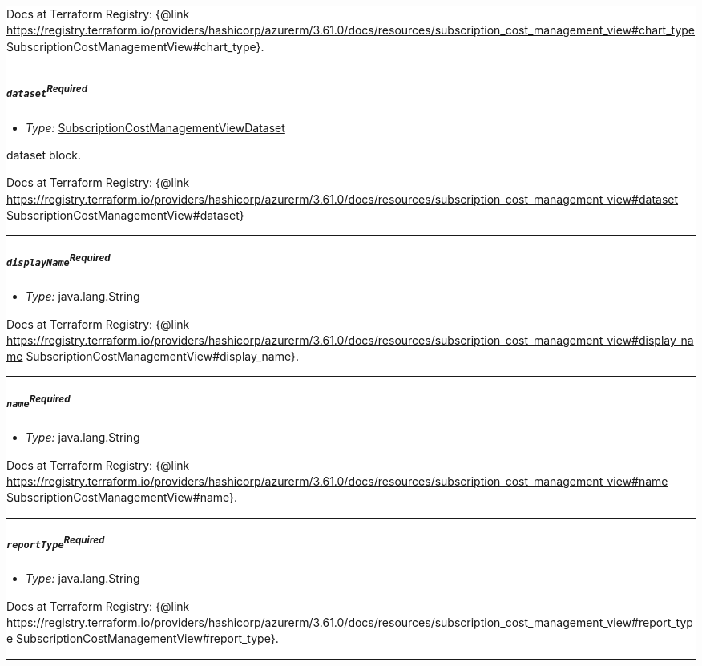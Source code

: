 Docs at Terraform Registry: {@link https://registry.terraform.io/providers/hashicorp/azurerm/3.61.0/docs/resources/subscription_cost_management_view#chart_type SubscriptionCostManagementView#chart_type}.

---

##### `dataset`<sup>Required</sup> <a name="dataset" id="@cdktf/provider-azurerm.subscriptionCostManagementView.SubscriptionCostManagementView.Initializer.parameter.dataset"></a>

- *Type:* <a href="#@cdktf/provider-azurerm.subscriptionCostManagementView.SubscriptionCostManagementViewDataset">SubscriptionCostManagementViewDataset</a>

dataset block.

Docs at Terraform Registry: {@link https://registry.terraform.io/providers/hashicorp/azurerm/3.61.0/docs/resources/subscription_cost_management_view#dataset SubscriptionCostManagementView#dataset}

---

##### `displayName`<sup>Required</sup> <a name="displayName" id="@cdktf/provider-azurerm.subscriptionCostManagementView.SubscriptionCostManagementView.Initializer.parameter.displayName"></a>

- *Type:* java.lang.String

Docs at Terraform Registry: {@link https://registry.terraform.io/providers/hashicorp/azurerm/3.61.0/docs/resources/subscription_cost_management_view#display_name SubscriptionCostManagementView#display_name}.

---

##### `name`<sup>Required</sup> <a name="name" id="@cdktf/provider-azurerm.subscriptionCostManagementView.SubscriptionCostManagementView.Initializer.parameter.name"></a>

- *Type:* java.lang.String

Docs at Terraform Registry: {@link https://registry.terraform.io/providers/hashicorp/azurerm/3.61.0/docs/resources/subscription_cost_management_view#name SubscriptionCostManagementView#name}.

---

##### `reportType`<sup>Required</sup> <a name="reportType" id="@cdktf/provider-azurerm.subscriptionCostManagementView.SubscriptionCostManagementView.Initializer.parameter.reportType"></a>

- *Type:* java.lang.String

Docs at Terraform Registry: {@link https://registry.terraform.io/providers/hashicorp/azurerm/3.61.0/docs/resources/subscription_cost_management_view#report_type SubscriptionCostManagementView#report_type}.

---
